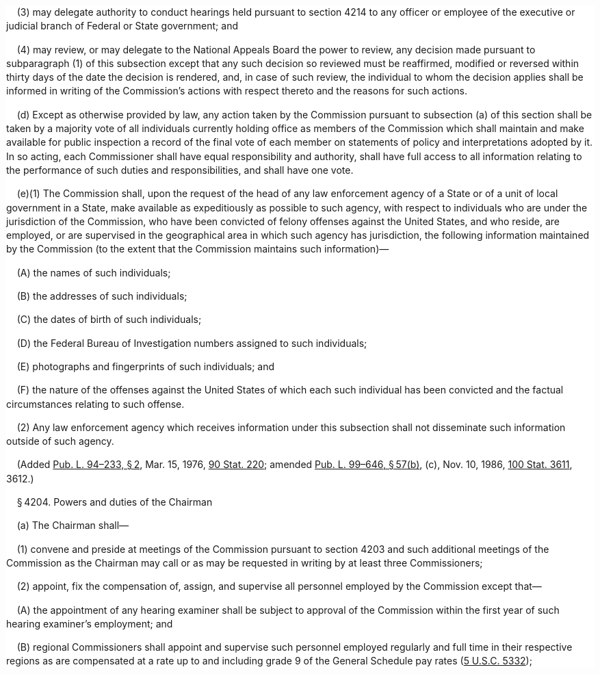     (3) may delegate authority to conduct hearings held pursuant to section 4214 to any officer or employee of the executive or judicial branch of Federal or State government; and

    (4) may review, or may delegate to the National Appeals Board the power to review, any decision made pursuant to subparagraph (1) of this subsection except that any such decision so reviewed must be reaffirmed, modified or reversed within thirty days of the date the decision is rendered, and, in case of such review, the individual to whom the decision applies shall be informed in writing of the Commission’s actions with respect thereto and the reasons for such actions.

    (d) Except as otherwise provided by law, any action taken by the Commission pursuant to subsection (a) of this section shall be taken by a majority vote of all individuals currently holding office as members of the Commission which shall maintain and make available for public inspection a record of the final vote of each member on statements of policy and interpretations adopted by it. In so acting, each Commissioner shall have equal responsibility and authority, shall have full access to all information relating to the performance of such duties and responsibilities, and shall have one vote.

    (e)(1) The Commission shall, upon the request of the head of any law enforcement agency of a State or of a unit of local government in a State, make available as expeditiously as possible to such agency, with respect to individuals who are under the jurisdiction of the Commission, who have been convicted of felony offenses against the United States, and who reside, are employed, or are supervised in the geographical area in which such agency has jurisdiction, the following information maintained by the Commission (to the extent that the Commission maintains such information)—

    (A) the names of such individuals;

    (B) the addresses of such individuals;

    (C) the dates of birth of such individuals;

    (D) the Federal Bureau of Investigation numbers assigned to such individuals;

    (E) photographs and fingerprints of such individuals; and

    (F) the nature of the offenses against the United States of which each such individual has been convicted and the factual circumstances relating to such offense.

    (2) Any law enforcement agency which receives information under this subsection shall not disseminate such information outside of such agency.

    (Added [Pub. L. 94–233, § 2][/us/pl/94/233/s2], Mar. 15, 1976, [90 Stat. 220][/us/stat/90/220]; amended [Pub. L. 99–646, § 57(b)][/us/pl/99/646/s57/b], (c), Nov. 10, 1986, [100 Stat. 3611][/us/stat/100/3611], 3612.)

    § 4204. Powers and duties of the Chairman

    (a) The Chairman shall—

    (1) convene and preside at meetings of the Commission pursuant to section 4203 and such additional meetings of the Commission as the Chairman may call or as may be requested in writing by at least three Commissioners;

    (2) appoint, fix the compensation of, assign, and supervise all personnel employed by the Commission except that—

    (A) the appointment of any hearing examiner shall be subject to approval of the Commission within the first year of such hearing examiner’s employment; and

    (B) regional Commissioners shall appoint and supervise such personnel employed regularly and full time in their respective regions as are compensated at a rate up to and including grade 9 of the General Schedule pay rates ([5 U.S.C. 5332][/us/usc/t5/s5332]);


[/us/act/1948-06-25/ch645]: https://publicdocs.github.io/go/links?ns=uslm&ref=%2Fus%2Fact%2F1948-06-25%2Fch645
[/us/stat/62/854]: https://publicdocs.github.io/go/links?ns=uslm&ref=%2Fus%2Fstat%2F62%2F854
[/us/pl/94/233/s2]: https://publicdocs.github.io/go/links?ns=uslm&ref=%2Fus%2Fpl%2F94%2F233%2Fs2
[/us/pl/94/233]: https://publicdocs.github.io/go/links?ns=uslm&ref=%2Fus%2Fpl%2F94%2F233
[/us/pl/98/473/s218/a/5]: https://publicdocs.github.io/go/links?ns=uslm&ref=%2Fus%2Fpl%2F98%2F473%2Fs218%2Fa%2F5
[/us/stat/98/2027]: https://publicdocs.github.io/go/links?ns=uslm&ref=%2Fus%2Fstat%2F98%2F2027
[/us/pl/98/473/s235/a/1]: https://publicdocs.github.io/go/links?ns=uslm&ref=%2Fus%2Fpl%2F98%2F473%2Fs235%2Fa%2F1
[/us/stat/98/2031]: https://publicdocs.github.io/go/links?ns=uslm&ref=%2Fus%2Fstat%2F98%2F2031
[/us/usc/t18/s3551]: https://publicdocs.github.io/go/links?ns=uslm&ref=%2Fus%2Fusc%2Ft18%2Fs3551
[/us/pl/98/473/s235/b/1/A]: https://publicdocs.github.io/go/links?ns=uslm&ref=%2Fus%2Fpl%2F98%2F473%2Fs235%2Fb%2F1%2FA
[/us/stat/98/2032]: https://publicdocs.github.io/go/links?ns=uslm&ref=%2Fus%2Fstat%2F98%2F2032
[/us/pl/98/473/s235/a/1/B]: https://publicdocs.github.io/go/links?ns=uslm&ref=%2Fus%2Fpl%2F98%2F473%2Fs235%2Fa%2F1%2FB
[/us/pl/101/650/s316]: https://publicdocs.github.io/go/links?ns=uslm&ref=%2Fus%2Fpl%2F101%2F650%2Fs316
[/us/stat/104/5115]: https://publicdocs.github.io/go/links?ns=uslm&ref=%2Fus%2Fstat%2F104%2F5115
[/us/pl/104/232/s2/a]: https://publicdocs.github.io/go/links?ns=uslm&ref=%2Fus%2Fpl%2F104%2F232%2Fs2%2Fa
[/us/stat/110/3055]: https://publicdocs.github.io/go/links?ns=uslm&ref=%2Fus%2Fstat%2F110%2F3055
[/us/pl/107/273/s11017/a]: https://publicdocs.github.io/go/links?ns=uslm&ref=%2Fus%2Fpl%2F107%2F273%2Fs11017%2Fa
[/us/stat/116/1824]: https://publicdocs.github.io/go/links?ns=uslm&ref=%2Fus%2Fstat%2F116%2F1824
[/us/pl/109/76/s2]: https://publicdocs.github.io/go/links?ns=uslm&ref=%2Fus%2Fpl%2F109%2F76%2Fs2
[/us/stat/119/2035]: https://publicdocs.github.io/go/links?ns=uslm&ref=%2Fus%2Fstat%2F119%2F2035
[/us/pl/110/312/s2]: https://publicdocs.github.io/go/links?ns=uslm&ref=%2Fus%2Fpl%2F110%2F312%2Fs2
[/us/stat/122/3013]: https://publicdocs.github.io/go/links?ns=uslm&ref=%2Fus%2Fstat%2F122%2F3013
[/us/pl/112/44/s2]: https://publicdocs.github.io/go/links?ns=uslm&ref=%2Fus%2Fpl%2F112%2F44%2Fs2
[/us/stat/125/532]: https://publicdocs.github.io/go/links?ns=uslm&ref=%2Fus%2Fstat%2F125%2F532
[/us/usc/t5/s553]: https://publicdocs.github.io/go/links?ns=uslm&ref=%2Fus%2Fusc%2Ft5%2Fs553
[/us/pl/94/233/s2]: https://publicdocs.github.io/go/links?ns=uslm&ref=%2Fus%2Fpl%2F94%2F233%2Fs2
[/us/stat/90/219]: https://publicdocs.github.io/go/links?ns=uslm&ref=%2Fus%2Fstat%2F90%2F219
[/us/usc/t5/s5332]: https://publicdocs.github.io/go/links?ns=uslm&ref=%2Fus%2Fusc%2Ft5%2Fs5332
[/us/pl/94/233/s2]: https://publicdocs.github.io/go/links?ns=uslm&ref=%2Fus%2Fpl%2F94%2F233%2Fs2
[/us/stat/90/219]: https://publicdocs.github.io/go/links?ns=uslm&ref=%2Fus%2Fstat%2F90%2F219
[/us/pl/107/273/s11017]: https://publicdocs.github.io/go/links?ns=uslm&ref=%2Fus%2Fpl%2F107%2F273%2Fs11017
[/us/stat/116/1824]: https://publicdocs.github.io/go/links?ns=uslm&ref=%2Fus%2Fstat%2F116%2F1824
[/us/pl/98/473]: https://publicdocs.github.io/go/links?ns=uslm&ref=%2Fus%2Fpl%2F98%2F473
[/us/usc/t18/s3551]: https://publicdocs.github.io/go/links?ns=uslm&ref=%2Fus%2Fusc%2Ft18%2Fs3551
[/us/stat/98/2032]: https://publicdocs.github.io/go/links?ns=uslm&ref=%2Fus%2Fstat%2F98%2F2032
[/us/usc/t18/s4202]: https://publicdocs.github.io/go/links?ns=uslm&ref=%2Fus%2Fusc%2Ft18%2Fs4202
[/us/pl/104/232]: https://publicdocs.github.io/go/links?ns=uslm&ref=%2Fus%2Fpl%2F104%2F232
[/us/stat/110/3055]: https://publicdocs.github.io/go/links?ns=uslm&ref=%2Fus%2Fstat%2F110%2F3055
[/us/pl/105/33/s11231/d]: https://publicdocs.github.io/go/links?ns=uslm&ref=%2Fus%2Fpl%2F105%2F33%2Fs11231%2Fd
[/us/stat/111/745]: https://publicdocs.github.io/go/links?ns=uslm&ref=%2Fus%2Fstat%2F111%2F745
[/us/usc/t18/s3551]: https://publicdocs.github.io/go/links?ns=uslm&ref=%2Fus%2Fusc%2Ft18%2Fs3551
[/us/pl/98/473]: https://publicdocs.github.io/go/links?ns=uslm&ref=%2Fus%2Fpl%2F98%2F473
[/us/usc/t18/s3551]: https://publicdocs.github.io/go/links?ns=uslm&ref=%2Fus%2Fusc%2Ft18%2Fs3551
[/us/stat/98/2032]: https://publicdocs.github.io/go/links?ns=uslm&ref=%2Fus%2Fstat%2F98%2F2032
[/us/usc/t18/s4203]: https://publicdocs.github.io/go/links?ns=uslm&ref=%2Fus%2Fusc%2Ft18%2Fs4203
[/us/pl/98/473]: https://publicdocs.github.io/go/links?ns=uslm&ref=%2Fus%2Fpl%2F98%2F473
[/us/usc/t18/s3551]: https://publicdocs.github.io/go/links?ns=uslm&ref=%2Fus%2Fusc%2Ft18%2Fs3551
[/us/stat/98/2032]: https://publicdocs.github.io/go/links?ns=uslm&ref=%2Fus%2Fstat%2F98%2F2032
[/us/pl/101/509]: https://publicdocs.github.io/go/links?ns=uslm&ref=%2Fus%2Fpl%2F101%2F509
[/us/usc/t5/s5376]: https://publicdocs.github.io/go/links?ns=uslm&ref=%2Fus%2Fusc%2Ft5%2Fs5376
[/us/pl/98/473/s235/b/2]: https://publicdocs.github.io/go/links?ns=uslm&ref=%2Fus%2Fpl%2F98%2F473%2Fs235%2Fb%2F2
[/us/stat/98/2032]: https://publicdocs.github.io/go/links?ns=uslm&ref=%2Fus%2Fstat%2F98%2F2032
[/us/usc/t18/s4202]: https://publicdocs.github.io/go/links?ns=uslm&ref=%2Fus%2Fusc%2Ft18%2Fs4202
[/us/pl/104/232/s4]: https://publicdocs.github.io/go/links?ns=uslm&ref=%2Fus%2Fpl%2F104%2F232%2Fs4
[/us/stat/110/3056]: https://publicdocs.github.io/go/links?ns=uslm&ref=%2Fus%2Fstat%2F110%2F3056
[/us/pl/101/650/s316]: https://publicdocs.github.io/go/links?ns=uslm&ref=%2Fus%2Fpl%2F101%2F650%2Fs316
[/us/stat/104/5115]: https://publicdocs.github.io/go/links?ns=uslm&ref=%2Fus%2Fstat%2F104%2F5115
[/us/pl/94/233/s2]: https://publicdocs.github.io/go/links?ns=uslm&ref=%2Fus%2Fpl%2F94%2F233%2Fs2
[/us/stat/90/220]: https://publicdocs.github.io/go/links?ns=uslm&ref=%2Fus%2Fstat%2F90%2F220
[/us/pl/99/646/s57/b]: https://publicdocs.github.io/go/links?ns=uslm&ref=%2Fus%2Fpl%2F99%2F646%2Fs57%2Fb
[/us/stat/100/3611]: https://publicdocs.github.io/go/links?ns=uslm&ref=%2Fus%2Fstat%2F100%2F3611
[/us/usc/t5/s5332]: https://publicdocs.github.io/go/links?ns=uslm&ref=%2Fus%2Fusc%2Ft5%2Fs5332
[/us/usc/t31/s1342]: https://publicdocs.github.io/go/links?ns=uslm&ref=%2Fus%2Fusc%2Ft31%2Fs1342
[/us/usc/t5/s3109/b]: https://publicdocs.github.io/go/links?ns=uslm&ref=%2Fus%2Fusc%2Ft5%2Fs3109%2Fb
[/us/pl/94/233/s2]: https://publicdocs.github.io/go/links?ns=uslm&ref=%2Fus%2Fpl%2F94%2F233%2Fs2
[/us/stat/90/221]: https://publicdocs.github.io/go/links?ns=uslm&ref=%2Fus%2Fstat%2F90%2F221
[/us/pl/97/258/s3/e/3]: https://publicdocs.github.io/go/links?ns=uslm&ref=%2Fus%2Fpl%2F97%2F258%2Fs3%2Fe%2F3
[/us/stat/96/1064]: https://publicdocs.github.io/go/links?ns=uslm&ref=%2Fus%2Fstat%2F96%2F1064
[/us/pl/99/646/s58/a]: https://publicdocs.github.io/go/links?ns=uslm&ref=%2Fus%2Fpl%2F99%2F646%2Fs58%2Fa
[/us/stat/100/3612]: https://publicdocs.github.io/go/links?ns=uslm&ref=%2Fus%2Fstat%2F100%2F3612
[/us/usc/t3/s301]: https://publicdocs.github.io/go/links?ns=uslm&ref=%2Fus%2Fusc%2Ft3%2Fs301
[/us/usc/t18/s4204/a/5]: https://publicdocs.github.io/go/links?ns=uslm&ref=%2Fus%2Fusc%2Ft18%2Fs4204%2Fa%2F5
[/us/pl/94/233]: https://publicdocs.github.io/go/links?ns=uslm&ref=%2Fus%2Fpl%2F94%2F233
[/us/pl/94/233/s2]: https://publicdocs.github.io/go/links?ns=uslm&ref=%2Fus%2Fpl%2F94%2F233%2Fs2
[/us/stat/90/222]: https://publicdocs.github.io/go/links?ns=uslm&ref=%2Fus%2Fstat%2F90%2F222
[/us/pl/94/233/s2]: https://publicdocs.github.io/go/links?ns=uslm&ref=%2Fus%2Fpl%2F94%2F233%2Fs2
[/us/stat/90/223]: https://publicdocs.github.io/go/links?ns=uslm&ref=%2Fus%2Fstat%2F90%2F223
[/us/pl/94/233/s2]: https://publicdocs.github.io/go/links?ns=uslm&ref=%2Fus%2Fpl%2F94%2F233%2Fs2
[/us/stat/90/224]: https://publicdocs.github.io/go/links?ns=uslm&ref=%2Fus%2Fstat%2F90%2F224
[/us/pl/98/473/s1408/a]: https://publicdocs.github.io/go/links?ns=uslm&ref=%2Fus%2Fpl%2F98%2F473%2Fs1408%2Fa
[/us/stat/98/2177]: https://publicdocs.github.io/go/links?ns=uslm&ref=%2Fus%2Fstat%2F98%2F2177
[/us/pl/94/233/s2]: https://publicdocs.github.io/go/links?ns=uslm&ref=%2Fus%2Fpl%2F94%2F233%2Fs2
[/us/stat/90/224]: https://publicdocs.github.io/go/links?ns=uslm&ref=%2Fus%2Fstat%2F90%2F224
[/us/pl/99/646/s58/b]: https://publicdocs.github.io/go/links?ns=uslm&ref=%2Fus%2Fpl%2F99%2F646%2Fs58%2Fb
[/us/stat/100/3612]: https://publicdocs.github.io/go/links?ns=uslm&ref=%2Fus%2Fstat%2F100%2F3612
[/us/usc/t10/s1565]: https://publicdocs.github.io/go/links?ns=uslm&ref=%2Fus%2Fusc%2Ft10%2Fs1565
[/us/pl/94/233/s2]: https://publicdocs.github.io/go/links?ns=uslm&ref=%2Fus%2Fpl%2F94%2F233%2Fs2
[/us/stat/90/225]: https://publicdocs.github.io/go/links?ns=uslm&ref=%2Fus%2Fstat%2F90%2F225
[/us/pl/98/473]: https://publicdocs.github.io/go/links?ns=uslm&ref=%2Fus%2Fpl%2F98%2F473
[/us/stat/98/2031]: https://publicdocs.github.io/go/links?ns=uslm&ref=%2Fus%2Fstat%2F98%2F2031
[/us/pl/98/596]: https://publicdocs.github.io/go/links?ns=uslm&ref=%2Fus%2Fpl%2F98%2F596
[/us/stat/98/3138]: https://publicdocs.github.io/go/links?ns=uslm&ref=%2Fus%2Fstat%2F98%2F3138
[/us/pl/99/646/s58/c]: https://publicdocs.github.io/go/links?ns=uslm&ref=%2Fus%2Fpl%2F99%2F646%2Fs58%2Fc
[/us/stat/100/3612]: https://publicdocs.github.io/go/links?ns=uslm&ref=%2Fus%2Fstat%2F100%2F3612
[/us/pl/100/690]: https://publicdocs.github.io/go/links?ns=uslm&ref=%2Fus%2Fpl%2F100%2F690
[/us/stat/102/4464]: https://publicdocs.github.io/go/links?ns=uslm&ref=%2Fus%2Fstat%2F102%2F4464
[/us/pl/103/322/s20414/d]: https://publicdocs.github.io/go/links?ns=uslm&ref=%2Fus%2Fpl%2F103%2F322%2Fs20414%2Fd
[/us/stat/108/1832]: https://publicdocs.github.io/go/links?ns=uslm&ref=%2Fus%2Fstat%2F108%2F1832
[/us/pl/105/119/s115/a/8/B/v]: https://publicdocs.github.io/go/links?ns=uslm&ref=%2Fus%2Fpl%2F105%2F119%2Fs115%2Fa%2F8%2FB%2Fv
[/us/stat/111/2466]: https://publicdocs.github.io/go/links?ns=uslm&ref=%2Fus%2Fstat%2F111%2F2466
[/us/pl/106/546/s7/c]: https://publicdocs.github.io/go/links?ns=uslm&ref=%2Fus%2Fpl%2F106%2F546%2Fs7%2Fc
[/us/stat/114/2734]: https://publicdocs.github.io/go/links?ns=uslm&ref=%2Fus%2Fstat%2F114%2F2734
[/us/pl/109/248/s141/j]: https://publicdocs.github.io/go/links?ns=uslm&ref=%2Fus%2Fpl%2F109%2F248%2Fs141%2Fj
[/us/stat/120/604]: https://publicdocs.github.io/go/links?ns=uslm&ref=%2Fus%2Fstat%2F120%2F604
[/us/pl/109/248]: https://publicdocs.github.io/go/links?ns=uslm&ref=%2Fus%2Fpl%2F109%2F248
[/us/stat/120/590]: https://publicdocs.github.io/go/links?ns=uslm&ref=%2Fus%2Fstat%2F120%2F590
[/us/usc/t42/s16901]: https://publicdocs.github.io/go/links?ns=uslm&ref=%2Fus%2Fusc%2Ft42%2Fs16901
[/us/pl/98/473]: https://publicdocs.github.io/go/links?ns=uslm&ref=%2Fus%2Fpl%2F98%2F473
[/us/pl/98/596/s12/a/5]: https://publicdocs.github.io/go/links?ns=uslm&ref=%2Fus%2Fpl%2F98%2F596%2Fs12%2Fa%2F5
[/us/pl/98/473/s238/e]: https://publicdocs.github.io/go/links?ns=uslm&ref=%2Fus%2Fpl%2F98%2F473%2Fs238%2Fe
[/us/pl/98/473/s235/a/1]: https://publicdocs.github.io/go/links?ns=uslm&ref=%2Fus%2Fpl%2F98%2F473%2Fs235%2Fa%2F1
[/us/pl/98/596/s12/a/5]: https://publicdocs.github.io/go/links?ns=uslm&ref=%2Fus%2Fpl%2F98%2F596%2Fs12%2Fa%2F5
[/us/pl/98/473]: https://publicdocs.github.io/go/links?ns=uslm&ref=%2Fus%2Fpl%2F98%2F473
[/us/pl/98/596/s12/b]: https://publicdocs.github.io/go/links?ns=uslm&ref=%2Fus%2Fpl%2F98%2F596%2Fs12%2Fb
[/us/pl/98/473]: https://publicdocs.github.io/go/links?ns=uslm&ref=%2Fus%2Fpl%2F98%2F473
[/us/pl/98/473/s238/i]: https://publicdocs.github.io/go/links?ns=uslm&ref=%2Fus%2Fpl%2F98%2F473%2Fs238%2Fi
[/us/pl/98/473/s238]: https://publicdocs.github.io/go/links?ns=uslm&ref=%2Fus%2Fpl%2F98%2F473%2Fs238
[/us/pl/98/473/s235/a/1]: https://publicdocs.github.io/go/links?ns=uslm&ref=%2Fus%2Fpl%2F98%2F473%2Fs235%2Fa%2F1
[/us/pl/98/596/s12/a/9]: https://publicdocs.github.io/go/links?ns=uslm&ref=%2Fus%2Fpl%2F98%2F596%2Fs12%2Fa%2F9
[/us/pl/105/119]: https://publicdocs.github.io/go/links?ns=uslm&ref=%2Fus%2Fpl%2F105%2F119
[/us/pl/105/119/s115/c/1]: https://publicdocs.github.io/go/links?ns=uslm&ref=%2Fus%2Fpl%2F105%2F119%2Fs115%2Fc%2F1
[/us/usc/t18/s3521]: https://publicdocs.github.io/go/links?ns=uslm&ref=%2Fus%2Fusc%2Ft18%2Fs3521
[/us/pl/100/690]: https://publicdocs.github.io/go/links?ns=uslm&ref=%2Fus%2Fpl%2F100%2F690
[/us/pl/100/690/s7303/d]: https://publicdocs.github.io/go/links?ns=uslm&ref=%2Fus%2Fpl%2F100%2F690%2Fs7303%2Fd
[/us/usc/t18/s3563]: https://publicdocs.github.io/go/links?ns=uslm&ref=%2Fus%2Fusc%2Ft18%2Fs3563
[/us/pl/94/233/s2]: https://publicdocs.github.io/go/links?ns=uslm&ref=%2Fus%2Fpl%2F94%2F233%2Fs2
[/us/stat/90/226]: https://publicdocs.github.io/go/links?ns=uslm&ref=%2Fus%2Fstat%2F90%2F226
[/us/pl/99/646/s58/d]: https://publicdocs.github.io/go/links?ns=uslm&ref=%2Fus%2Fpl%2F99%2F646%2Fs58%2Fd
[/us/stat/100/3612]: https://publicdocs.github.io/go/links?ns=uslm&ref=%2Fus%2Fstat%2F100%2F3612
[/us/pl/94/233/s2]: https://publicdocs.github.io/go/links?ns=uslm&ref=%2Fus%2Fpl%2F94%2F233%2Fs2
[/us/stat/90/227]: https://publicdocs.github.io/go/links?ns=uslm&ref=%2Fus%2Fstat%2F90%2F227
[/us/pl/94/233/s2]: https://publicdocs.github.io/go/links?ns=uslm&ref=%2Fus%2Fpl%2F94%2F233%2Fs2
[/us/stat/90/227]: https://publicdocs.github.io/go/links?ns=uslm&ref=%2Fus%2Fstat%2F90%2F227
[/us/pl/94/233/s2]: https://publicdocs.github.io/go/links?ns=uslm&ref=%2Fus%2Fpl%2F94%2F233%2Fs2
[/us/stat/90/227]: https://publicdocs.github.io/go/links?ns=uslm&ref=%2Fus%2Fstat%2F90%2F227
[/us/pl/94/233/s2]: https://publicdocs.github.io/go/links?ns=uslm&ref=%2Fus%2Fpl%2F94%2F233%2Fs2
[/us/stat/90/228]: https://publicdocs.github.io/go/links?ns=uslm&ref=%2Fus%2Fstat%2F90%2F228
[/us/pl/98/473]: https://publicdocs.github.io/go/links?ns=uslm&ref=%2Fus%2Fpl%2F98%2F473
[/us/stat/98/2031]: https://publicdocs.github.io/go/links?ns=uslm&ref=%2Fus%2Fstat%2F98%2F2031
[/us/pl/98/596/s12/a/6]: https://publicdocs.github.io/go/links?ns=uslm&ref=%2Fus%2Fpl%2F98%2F596%2Fs12%2Fa%2F6
[/us/stat/98/3139]: https://publicdocs.github.io/go/links?ns=uslm&ref=%2Fus%2Fstat%2F98%2F3139
[/us/pl/99/646/s58/f]: https://publicdocs.github.io/go/links?ns=uslm&ref=%2Fus%2Fpl%2F99%2F646%2Fs58%2Ff
[/us/stat/100/3612]: https://publicdocs.github.io/go/links?ns=uslm&ref=%2Fus%2Fstat%2F100%2F3612
[/us/pl/100/690/s7303/c/3]: https://publicdocs.github.io/go/links?ns=uslm&ref=%2Fus%2Fpl%2F100%2F690%2Fs7303%2Fc%2F3
[/us/stat/102/4464]: https://publicdocs.github.io/go/links?ns=uslm&ref=%2Fus%2Fstat%2F102%2F4464
[/us/pl/98/473]: https://publicdocs.github.io/go/links?ns=uslm&ref=%2Fus%2Fpl%2F98%2F473
[/us/pl/98/596/s12/a/6]: https://publicdocs.github.io/go/links?ns=uslm&ref=%2Fus%2Fpl%2F98%2F596%2Fs12%2Fa%2F6
[/us/pl/98/473/s238/f]: https://publicdocs.github.io/go/links?ns=uslm&ref=%2Fus%2Fpl%2F98%2F473%2Fs238%2Ff
[/us/pl/98/473/s235/a/1]: https://publicdocs.github.io/go/links?ns=uslm&ref=%2Fus%2Fpl%2F98%2F473%2Fs235%2Fa%2F1
[/us/pl/98/596/s12/a/6]: https://publicdocs.github.io/go/links?ns=uslm&ref=%2Fus%2Fpl%2F98%2F596%2Fs12%2Fa%2F6
[/us/pl/98/473]: https://publicdocs.github.io/go/links?ns=uslm&ref=%2Fus%2Fpl%2F98%2F473
[/us/pl/98/596/s12/b]: https://publicdocs.github.io/go/links?ns=uslm&ref=%2Fus%2Fpl%2F98%2F596%2Fs12%2Fb
[/us/pl/98/473]: https://publicdocs.github.io/go/links?ns=uslm&ref=%2Fus%2Fpl%2F98%2F473
[/us/pl/98/473/s238/i]: https://publicdocs.github.io/go/links?ns=uslm&ref=%2Fus%2Fpl%2F98%2F473%2Fs238%2Fi
[/us/pl/98/473/s238]: https://publicdocs.github.io/go/links?ns=uslm&ref=%2Fus%2Fpl%2F98%2F473%2Fs238
[/us/pl/98/473/s235/a/1]: https://publicdocs.github.io/go/links?ns=uslm&ref=%2Fus%2Fpl%2F98%2F473%2Fs235%2Fa%2F1
[/us/pl/98/596/s12/a/9]: https://publicdocs.github.io/go/links?ns=uslm&ref=%2Fus%2Fpl%2F98%2F596%2Fs12%2Fa%2F9
[/us/pl/100/690/s7303/c/3]: https://publicdocs.github.io/go/links?ns=uslm&ref=%2Fus%2Fpl%2F100%2F690%2Fs7303%2Fc%2F3
[/us/pl/100/690/s7303/d]: https://publicdocs.github.io/go/links?ns=uslm&ref=%2Fus%2Fpl%2F100%2F690%2Fs7303%2Fd
[/us/usc/t18/s3563]: https://publicdocs.github.io/go/links?ns=uslm&ref=%2Fus%2Fusc%2Ft18%2Fs3563
[/us/pl/94/233/s2]: https://publicdocs.github.io/go/links?ns=uslm&ref=%2Fus%2Fpl%2F94%2F233%2Fs2
[/us/stat/90/230]: https://publicdocs.github.io/go/links?ns=uslm&ref=%2Fus%2Fstat%2F90%2F230
[/us/pl/98/473/s1408/c]: https://publicdocs.github.io/go/links?ns=uslm&ref=%2Fus%2Fpl%2F98%2F473%2Fs1408%2Fc
[/us/stat/98/2178]: https://publicdocs.github.io/go/links?ns=uslm&ref=%2Fus%2Fstat%2F98%2F2178
[/us/pl/99/646/s3/a]: https://publicdocs.github.io/go/links?ns=uslm&ref=%2Fus%2Fpl%2F99%2F646%2Fs3%2Fa
[/us/stat/100/3592]: https://publicdocs.github.io/go/links?ns=uslm&ref=%2Fus%2Fstat%2F100%2F3592
[/us/pl/99/646/s58/g/1]: https://publicdocs.github.io/go/links?ns=uslm&ref=%2Fus%2Fpl%2F99%2F646%2Fs58%2Fg%2F1
[/us/stat/100/3612]: https://publicdocs.github.io/go/links?ns=uslm&ref=%2Fus%2Fstat%2F100%2F3612
[/us/pl/100/690/s7014]: https://publicdocs.github.io/go/links?ns=uslm&ref=%2Fus%2Fpl%2F100%2F690%2Fs7014
[/us/stat/102/4395]: https://publicdocs.github.io/go/links?ns=uslm&ref=%2Fus%2Fstat%2F102%2F4395
[/us/usc/t5/s553/b/3/A]: https://publicdocs.github.io/go/links?ns=uslm&ref=%2Fus%2Fusc%2Ft5%2Fs553%2Fb%2F3%2FA
[/us/usc/t5/s553]: https://publicdocs.github.io/go/links?ns=uslm&ref=%2Fus%2Fusc%2Ft5%2Fs553
[/us/usc/t5/s701/a/2]: https://publicdocs.github.io/go/links?ns=uslm&ref=%2Fus%2Fusc%2Ft5%2Fs701%2Fa%2F2
[/us/pl/94/233/s2]: https://publicdocs.github.io/go/links?ns=uslm&ref=%2Fus%2Fpl%2F94%2F233%2Fs2
[/us/stat/90/231]: https://publicdocs.github.io/go/links?ns=uslm&ref=%2Fus%2Fstat%2F90%2F231